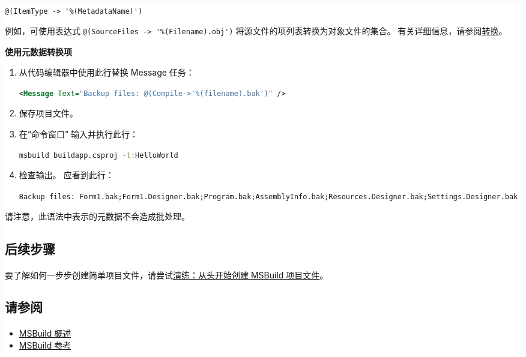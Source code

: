 ```xml
@(ItemType -> '%(MetadataName)')
```

例如，可使用表达式 `@(SourceFiles -> '%(Filename).obj')` 将源文件的项列表转换为对象文件的集合。 有关详细信息，请参阅[转换](../msbuild/msbuild-transforms.md)。

**使用元数据转换项**

1. 从代码编辑器中使用此行替换 Message 任务：

    ```xml
    <Message Text="Backup files: @(Compile->'%(filename).bak')" />
    ```

2. 保存项目文件。

3. 在“命令窗口”  输入并执行此行：

    ```cmd
    msbuild buildapp.csproj -t:HelloWorld
    ```

4. 检查输出。 应看到此行：

    ```
    Backup files: Form1.bak;Form1.Designer.bak;Program.bak;AssemblyInfo.bak;Resources.Designer.bak;Settings.Designer.bak
    ```

请注意，此语法中表示的元数据不会造成批处理。

## <a name="whats-next"></a>后续步骤

 要了解如何一步步创建简单项目文件，请尝试[演练：从头开始创建 MSBuild 项目文件](../msbuild/walkthrough-creating-an-msbuild-project-file-from-scratch.md)。

## <a name="see-also"></a>请参阅

- [MSBuild 概述](../msbuild/msbuild.md)
- [MSBuild 参考](../msbuild/msbuild-reference.md)
